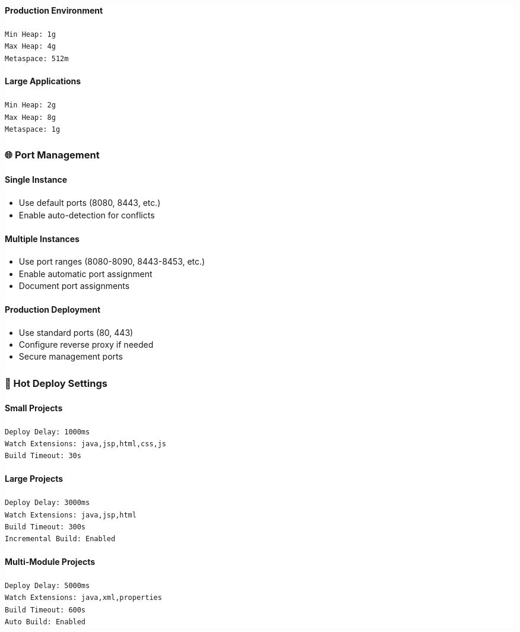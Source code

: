#### Production Environment
```
Min Heap: 1g
Max Heap: 4g
Metaspace: 512m
```

#### Large Applications
```
Min Heap: 2g
Max Heap: 8g
Metaspace: 1g
```

### 🌐 Port Management

#### Single Instance
- Use default ports (8080, 8443, etc.)
- Enable auto-detection for conflicts

#### Multiple Instances
- Use port ranges (8080-8090, 8443-8453, etc.)
- Enable automatic port assignment
- Document port assignments

#### Production Deployment
- Use standard ports (80, 443)
- Configure reverse proxy if needed
- Secure management ports

### 🚀 Hot Deploy Settings

#### Small Projects
```
Deploy Delay: 1000ms
Watch Extensions: java,jsp,html,css,js
Build Timeout: 30s
```

#### Large Projects
```
Deploy Delay: 3000ms
Watch Extensions: java,jsp,html
Build Timeout: 300s
Incremental Build: Enabled
```

#### Multi-Module Projects
```
Deploy Delay: 5000ms
Watch Extensions: java,xml,properties
Build Timeout: 600s
Auto Build: Enabled
```

